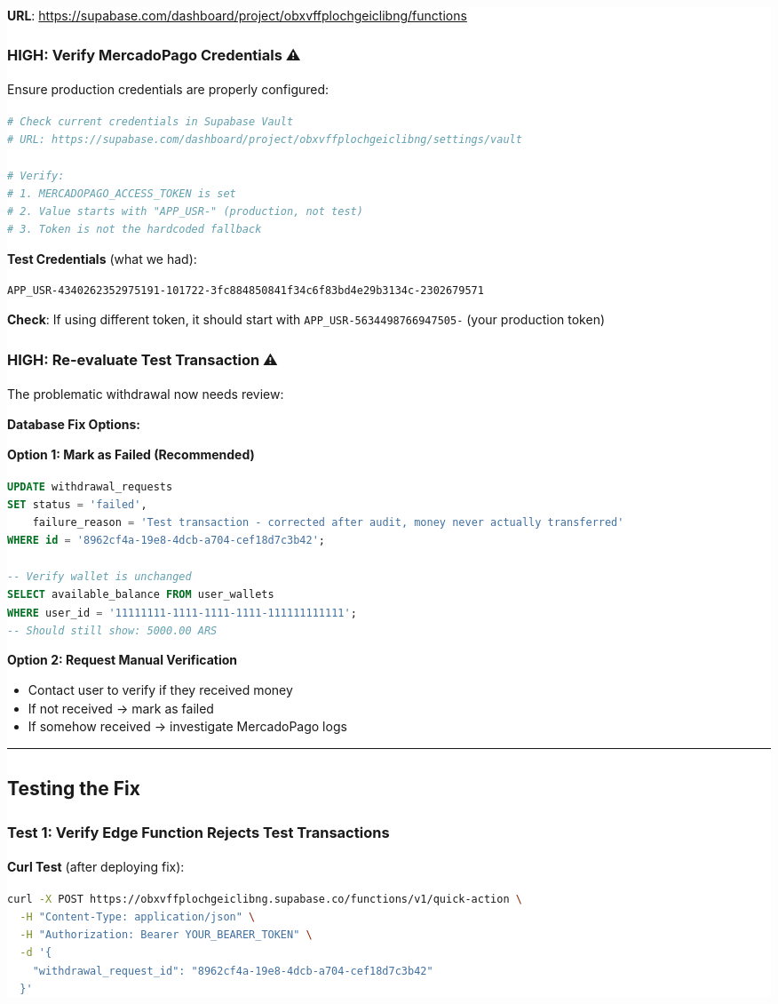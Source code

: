 **URL**: https://supabase.com/dashboard/project/obxvffplochgeiclibng/functions

### HIGH: Verify MercadoPago Credentials ⚠️

Ensure production credentials are properly configured:

```bash
# Check current credentials in Supabase Vault
# URL: https://supabase.com/dashboard/project/obxvffplochgeiclibng/settings/vault

# Verify:
# 1. MERCADOPAGO_ACCESS_TOKEN is set
# 2. Value starts with "APP_USR-" (production, not test)
# 3. Token is not the hardcoded fallback
```

**Test Credentials** (what we had):
```
APP_USR-4340262352975191-101722-3fc884850841f34c6f83bd4e29b3134c-2302679571
```

**Check**: If using different token, it should start with `APP_USR-5634498766947505-` (your production token)

### HIGH: Re-evaluate Test Transaction ⚠️

The problematic withdrawal now needs review:

**Database Fix Options:**

**Option 1: Mark as Failed (Recommended)**
```sql
UPDATE withdrawal_requests
SET status = 'failed',
    failure_reason = 'Test transaction - corrected after audit, money never actually transferred'
WHERE id = '8962cf4a-19e8-4dcb-a704-cef18d7c3b42';

-- Verify wallet is unchanged
SELECT available_balance FROM user_wallets
WHERE user_id = '11111111-1111-1111-1111-111111111111';
-- Should still show: 5000.00 ARS
```

**Option 2: Request Manual Verification**
- Contact user to verify if they received money
- If not received → mark as failed
- If somehow received → investigate MercadoPago logs

---

## Testing the Fix

### Test 1: Verify Edge Function Rejects Test Transactions

**Curl Test** (after deploying fix):
```bash
curl -X POST https://obxvffplochgeiclibng.supabase.co/functions/v1/quick-action \
  -H "Content-Type: application/json" \
  -H "Authorization: Bearer YOUR_BEARER_TOKEN" \
  -d '{
    "withdrawal_request_id": "8962cf4a-19e8-4dcb-a704-cef18d7c3b42"
  }'
```
